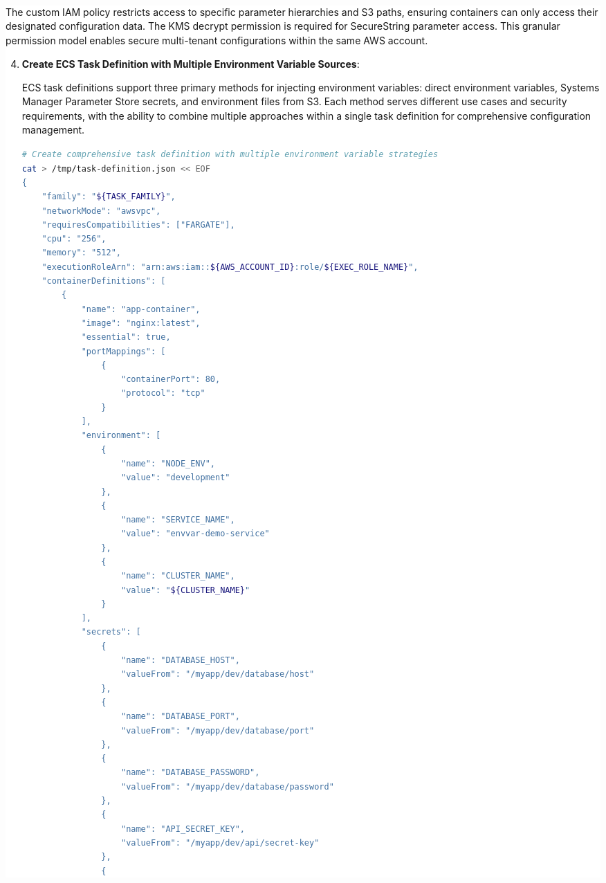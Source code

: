    The custom IAM policy restricts access to specific parameter hierarchies and S3 paths, ensuring containers can only access their designated configuration data. The KMS decrypt permission is required for SecureString parameter access. This granular permission model enables secure multi-tenant configurations within the same AWS account.

4. **Create ECS Task Definition with Multiple Environment Variable Sources**:

   ECS task definitions support three primary methods for injecting environment variables: direct environment variables, Systems Manager Parameter Store secrets, and environment files from S3. Each method serves different use cases and security requirements, with the ability to combine multiple approaches within a single task definition for comprehensive configuration management.

   ```bash
   # Create comprehensive task definition with multiple environment variable strategies
   cat > /tmp/task-definition.json << EOF
   {
       "family": "${TASK_FAMILY}",
       "networkMode": "awsvpc",
       "requiresCompatibilities": ["FARGATE"],
       "cpu": "256",
       "memory": "512",
       "executionRoleArn": "arn:aws:iam::${AWS_ACCOUNT_ID}:role/${EXEC_ROLE_NAME}",
       "containerDefinitions": [
           {
               "name": "app-container",
               "image": "nginx:latest",
               "essential": true,
               "portMappings": [
                   {
                       "containerPort": 80,
                       "protocol": "tcp"
                   }
               ],
               "environment": [
                   {
                       "name": "NODE_ENV",
                       "value": "development"
                   },
                   {
                       "name": "SERVICE_NAME",
                       "value": "envvar-demo-service"
                   },
                   {
                       "name": "CLUSTER_NAME",
                       "value": "${CLUSTER_NAME}"
                   }
               ],
               "secrets": [
                   {
                       "name": "DATABASE_HOST",
                       "valueFrom": "/myapp/dev/database/host"
                   },
                   {
                       "name": "DATABASE_PORT",
                       "valueFrom": "/myapp/dev/database/port"
                   },
                   {
                       "name": "DATABASE_PASSWORD",
                       "valueFrom": "/myapp/dev/database/password"
                   },
                   {
                       "name": "API_SECRET_KEY",
                       "valueFrom": "/myapp/dev/api/secret-key"
                   },
                   {
   ```